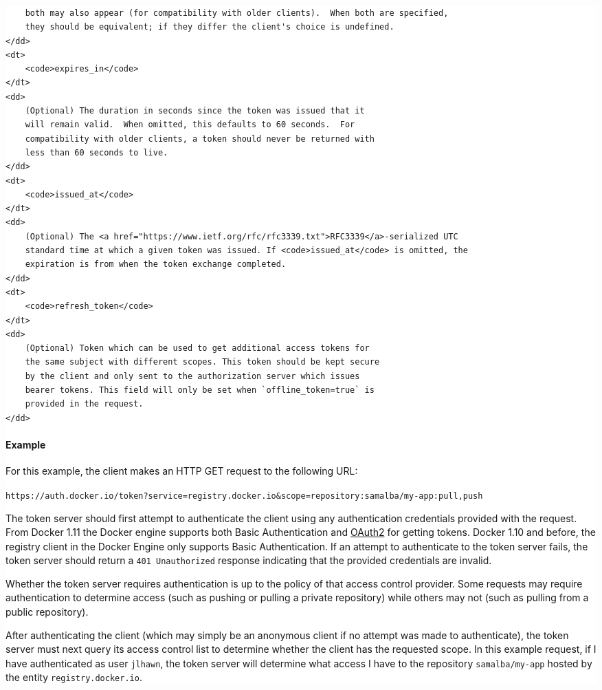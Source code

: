         both may also appear (for compatibility with older clients).  When both are specified,
        they should be equivalent; if they differ the client's choice is undefined.
    </dd>
    <dt>
        <code>expires_in</code>
    </dt>
    <dd>
        (Optional) The duration in seconds since the token was issued that it
        will remain valid.  When omitted, this defaults to 60 seconds.  For
        compatibility with older clients, a token should never be returned with
        less than 60 seconds to live.
    </dd>
    <dt>
        <code>issued_at</code>
    </dt>
    <dd>
        (Optional) The <a href="https://www.ietf.org/rfc/rfc3339.txt">RFC3339</a>-serialized UTC
        standard time at which a given token was issued. If <code>issued_at</code> is omitted, the
        expiration is from when the token exchange completed.
    </dd>
    <dt>
        <code>refresh_token</code>
    </dt>
    <dd>
        (Optional) Token which can be used to get additional access tokens for
        the same subject with different scopes. This token should be kept secure
        by the client and only sent to the authorization server which issues
        bearer tokens. This field will only be set when `offline_token=true` is
        provided in the request.
    </dd>
</dl>

#### Example

For this example, the client makes an HTTP GET request to the following URL:

```
https://auth.docker.io/token?service=registry.docker.io&scope=repository:samalba/my-app:pull,push
```

The token server should first attempt to authenticate the client using any
authentication credentials provided with the request. From Docker 1.11 the
Docker engine supports both Basic Authentication and [OAuth2](oauth.md) for
getting tokens. Docker 1.10 and before, the registry client in the Docker Engine
only supports Basic Authentication. If an attempt to authenticate to the token
server fails, the token server should return a `401 Unauthorized` response
indicating that the provided credentials are invalid.

Whether the token server requires authentication is up to the policy of that
access control provider. Some requests may require authentication to determine
access (such as pushing or pulling a private repository) while others may not
(such as pulling from a public repository).

After authenticating the client (which may simply be an anonymous client if
no attempt was made to authenticate), the token server must next query its
access control list to determine whether the client has the requested scope. In
this example request, if I have authenticated as user `jlhawn`, the token
server will determine what access I have to the repository `samalba/my-app`
hosted by the entity `registry.docker.io`.
